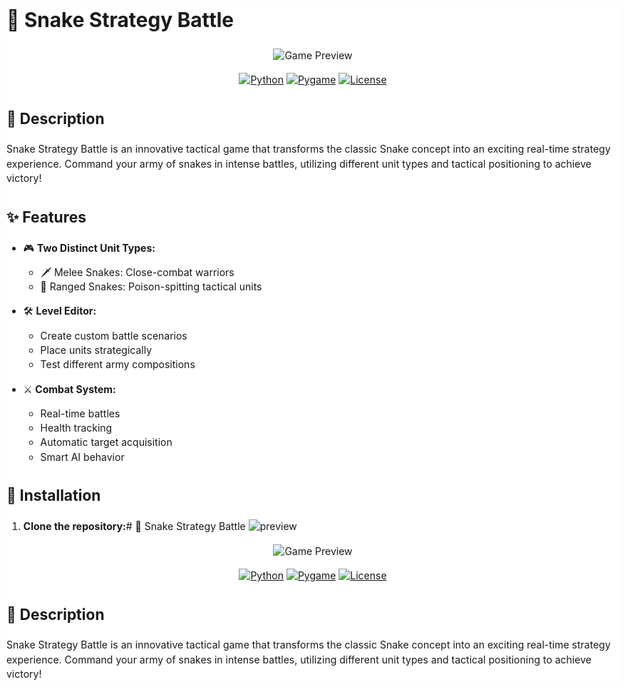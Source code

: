# 🐍 Snake Strategy Battle

<div align="center">
  <img src="preview.gif" alt="Game Preview" width="600"/>
  
  [![Python](https://img.shields.io/badge/Python-3.7%2B-blue.svg)](https://www.python.org/)
  [![Pygame](https://img.shields.io/badge/Pygame-2.0%2B-green.svg)](https://www.pygame.org/)
  [![License](https://img.shields.io/badge/license-MIT-blue.svg)](LICENSE)
</div>

## 📖 Description

Snake Strategy Battle is an innovative tactical game that transforms the classic Snake concept into an exciting real-time strategy experience. Command your army of snakes in intense battles, utilizing different unit types and tactical positioning to achieve victory!

## ✨ Features

- 🎮 **Two Distinct Unit Types:**
  - 🗡️ Melee Snakes: Close-combat warriors
  - 🏹 Ranged Snakes: Poison-spitting tactical units

- 🛠️ **Level Editor:**
  - Create custom battle scenarios
  - Place units strategically
  - Test different army compositions

- ⚔️ **Combat System:**
  - Real-time battles
  - Health tracking
  - Automatic target acquisition
  - Smart AI behavior

## 🚀 Installation

1. **Clone the repository:**# 🐍 Snake Strategy Battle
![preview](https://github.com/user-attachments/assets/d06d2f2a-ed5f-4642-874c-51b6954748a0)

<div align="center">
  <img src="preview.gif" alt="Game Preview" width="600"/>
  
  [![Python](https://img.shields.io/badge/Python-3.7%2B-blue.svg)](https://www.python.org/)
  [![Pygame](https://img.shields.io/badge/Pygame-2.0%2B-green.svg)](https://www.pygame.org/)
  [![License](https://img.shields.io/badge/license-MIT-blue.svg)](LICENSE)
</div>

## 📖 Description

Snake Strategy Battle is an innovative tactical game that transforms the classic Snake concept into an exciting real-time strategy experience. Command your army of snakes in intense battles, utilizing different unit types and tactical positioning to achieve victory!
